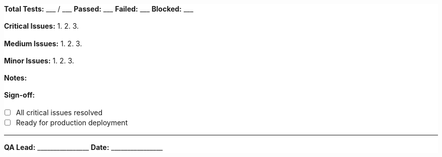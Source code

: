 **Total Tests:** ___ / ___
**Passed:** ___
**Failed:** ___
**Blocked:** ___

**Critical Issues:**
1.
2.
3.

**Medium Issues:**
1.
2.
3.

**Minor Issues:**
1.
2.
3.

**Notes:**


**Sign-off:**
- [ ] All critical issues resolved
- [ ] Ready for production deployment

---

**QA Lead:** ________________
**Date:** ________________